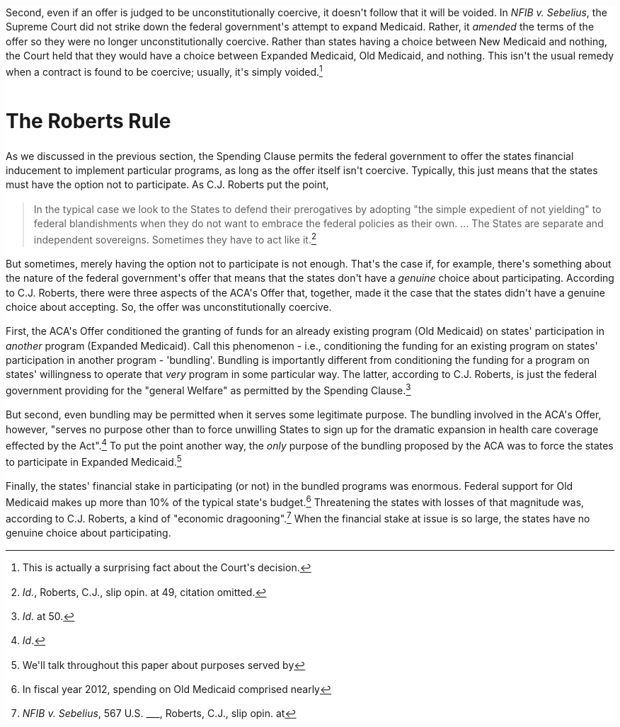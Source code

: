 Second, even if an offer is judged to be unconstitutionally coercive, it
doesn't follow that it will be voided. In *NFIB v. Sebelius*, the
Supreme Court did not strike down the federal government's attempt to
expand Medicaid. Rather, it *amended* the terms of the offer so they
were no longer unconstitutionally coercive. Rather than states having a
choice between New Medicaid and nothing, the Court held that they would
have a choice between Expanded Medicaid, Old Medicaid, and nothing. This
isn't the usual remedy when a contract is found to be coercive; usually,
it's simply voided.[^15]

# The Roberts Rule 

As we discussed in the previous section, the Spending Clause permits the
federal government to offer the states financial inducement to implement
particular programs, as long as the offer itself isn't coercive.
Typically, this just means that the states must have the option not to
participate. As C.J. Roberts put the point,

> In the typical case we look to the States to defend their prerogatives
> by adopting "the simple expedient of not yielding" to federal
> blandishments when they do not want to embrace the federal policies as
> their own. \... The States are separate and independent sovereigns.
> Sometimes they have to act like it.[^16]

But sometimes, merely having the option not to participate is not
enough. That's the case if, for example, there's something about the
nature of the federal government's offer that means that the states
don't have a *genuine* choice about participating. According to C.J.
Roberts, there were three aspects of the ACA's Offer that, together,
made it the case that the states didn't have a genuine choice about
accepting. So, the offer was unconstitutionally coercive.

First, the ACA's Offer conditioned the granting of funds for an already
existing program (Old Medicaid) on states' participation in *another*
program (Expanded Medicaid). Call this phenomenon - i.e., conditioning
the funding for an existing program on states' participation in another
program - 'bundling'. Bundling is importantly different from
conditioning the funding for a program on states' willingness to operate
that *very* program in some particular way. The latter, according to
C.J. Roberts, is just the federal government providing for the "general
Welfare" as permitted by the Spending Clause.[^17]

But second, even bundling may be permitted when it serves some
legitimate purpose. The bundling involved in the ACA's Offer, however,
"serves no purpose other than to force unwilling States to sign up for
the dramatic expansion in health care coverage effected by the
Act".[^18] To put the point another way, the *only* purpose of the
bundling proposed by the ACA was to force the states to participate in
Expanded Medicaid.[^19]

Finally, the states' financial stake in participating (or not) in the
bundled programs was enormous. Federal support for Old Medicaid makes up
more than 10% of the typical state's budget.[^20] Threatening the states
with losses of that magnitude was, according to C.J. Roberts, a kind of
"economic dragooning".[^21] When the financial stake at issue is so
large, the states have no genuine choice about participating.


[^1]: *Public Affairs Quarterly* 27 (2013): 267-288.
[^2]: 567 U.S. \_\_\_ (2012), available at
[^3]: Jonathan Engel, *Poor People's Medicine: Medicaid and American
[^4]: *NFIB v. Sebelius*, 567 U.S. \_\_\_, Ginsburg, J., slip opin. at
[^5]: 42 U.S.C. 1396a(a)(10)(A)(i)(VIII).
[^6]: 42 U.S.C. 1396d(y)(1). More specifically, the ACA required the
[^7]: In fiscal year 2012, federal funds offset between 50 and
[^8]: 42 U.S.C. 1396c.
[^9]: *NFIB v. Sebelius*, 567 U.S. \_\_\_, Ginsburg, J., slip opin. at
[^10]: *Id.*, Roberts, C.J., slip opin. at 53.
[^11]: U.S. Constitution, Article I, Section 8, Clause 1.
[^12]: *NFIB v. Sebelius*, 567 U.S. \_\_\_, Ginsburg, J., slip opin. at
[^13]: In our discussion, we'll leave open the question of whether an
[^14]: *Id*., Roberts, C.J., slip opin. at 46, and Joint Dissent, slip
[^15]: This is actually a surprising fact about the Court's decision.
[^16]: *Id.*, Roberts, C.J., slip opin. at 49, citation omitted.
[^17]: *Id.* at 50.
[^18]: *Id*.
[^19]: We'll talk throughout this paper about purposes served by
[^20]: In fiscal year 2012, spending on Old Medicaid comprised nearly
[^21]: *NFIB v. Sebelius*, 567 U.S. \_\_\_, Roberts, C.J., slip opin. at
[^22]: *Id.* at 51.
[^23]: Note that Old Medicaid has evolved in just this way, with
[^24]: 483 U.S. 203 (1987).
[^25]: *NFIB v. Sebelius*, 567 U.S. \_\_\_, Roberts, C.J., slip opin. at
[^26]: *Id.*, Ginsburg, J., slip opin. at 39.
[^27]: *Id.*
[^28]: *Id.*, Roberts, C.J., slip opin. at 54. "A State could hardly
[^29]: The result of adding (4) to the Roberts Rule is implausible as a
[^30]: *Id*. at 52.
[^31]: *Id*.
[^32]: Caroline West, "Personal Identity: Practical or Metaphysical?",
[^33]: Terrence Parsons, *Indeterminate Identity: Metaphysics and
[^34]: *NFIB v. Sebelius*, 567 U.S. \_\_\_, Ginsburg, J., slip opin. at
[^35]: *Id*.
[^36]: *Id.*, Roberts, C.J., slip opin. at 33--40.
[^37]: "\[T\]he constitutionality of an action taken by Congress does
[^38]: *Id.* at 53, 54.
[^39]: *Id.*, Ginsburg, J., slip opin. at 41--44.
[^40]: For if ontology were constitutionally relevant, and New Medicaid
[^41]: As J. Ginsburg suggests, there's little doubt about the
[^42]: Kaiser Commission on Medicaid and the Uninsured, "Federal Core
[^43]: *NFIB v. Sebelius*, 567 U.S. \_\_\_, Ginsburg, J., slip opin. at
[^44]: We are drawing here on the literature in game theory on *credible
[^45]: *Id.*, Roberts, C.J., slip opin. at 53--54.
[^46]: *Id.*, Ginsburg, J., slip opin. at 50--51. J. Ginsburg treats
[^47]: *Id.*, Roberts, C.J., slip opin. at 53.
[^48]: U.S. Department of Health & Human Services, "2013 Poverty
[^49]: J. Ginsburg makes a similar point. *NFIB v. Sebelius*, 567 U.S.
[^50]: Jared Bernstein, "More Poverty than Meets the Eye", Economic
[^51]: See notes 5 and 6.
[^52]: *NFIB v. Sebelius*, 567 U.S. \_\_\_, Ginsburg, J., slip opin. at
[^53]: See note 22.
[^54]: *Id*., Roberts, C.J., slip opin. at 52n12.
[^55]: *Id.*, Joint Dissent, slip opin. at 45--46.
[^56]: See, for example, January Angeles, "How Health Reform's Medicaid
[^57]: Angeles, *op. cit.*, 1.
[^58]: Matthew Buttguens, Stan Dorn, and Caitlyn Carroll, "Consider
[^59]: For an useful overview of some research on this point, see the
[^60]: In its first full year of implementing health reform
[^61]: *South Australia v Commonwealth* 65 CLR 373 (1942) and *Victoria
[^62]: Thanks to the editors and referees of this journal for many